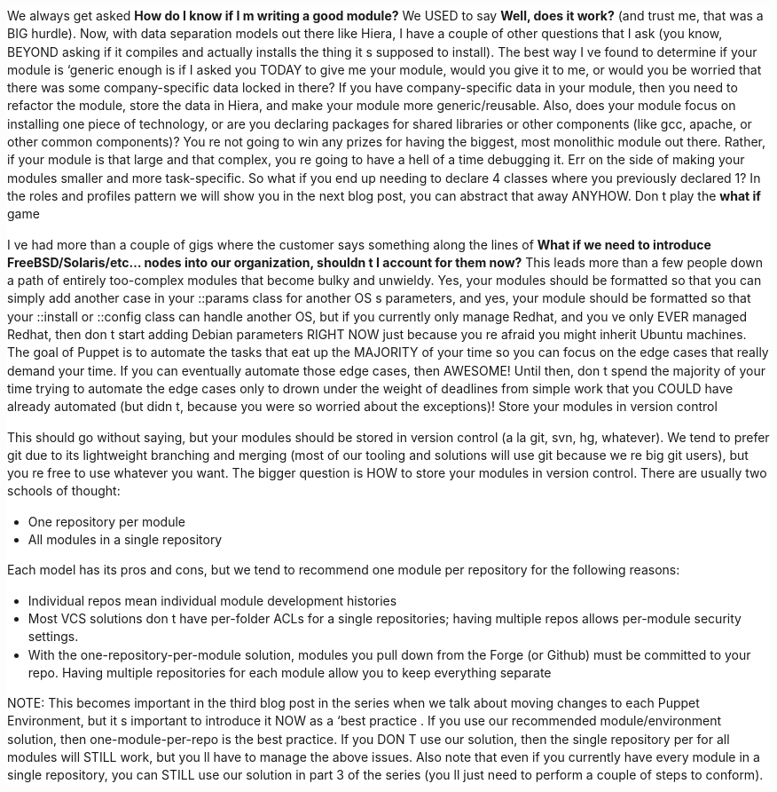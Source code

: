 We always get asked **How do I know if I m writing a good module?** We USED to say **Well, does it work?** (and trust me, that was a BIG hurdle). Now, with data separation models out there like Hiera, I have a couple of other questions that I ask (you know, BEYOND asking if it compiles and actually installs the thing it s supposed to install). The best way I ve found to determine if your module is ‘generic enough  is if I asked you TODAY to give me your module, would you give it to me, or would you be worried that there was some company-specific data locked in there? If you have company-specific data in your module, then you need to refactor the module, store the data in Hiera, and make your module more generic/reusable. Also, does your module focus on installing one piece of technology, or are you declaring packages for shared libraries or other components (like gcc, apache, or other common components)? You re not going to win any prizes for having the biggest, most monolithic module out there. Rather, if your module is that large and that complex, you re going to have a hell of a time debugging it. Err on the side of making your modules smaller and more task-specific. So what if you end up needing to declare 4 classes where you previously declared 1? In the roles and profiles pattern we will show you in the next blog post, you can abstract that away ANYHOW.
Don t play the **what if** game

I ve had more than a couple of gigs where the customer says something along the lines of **What if we need to introduce FreeBSD/Solaris/etc… nodes into our organization, shouldn t I account for them now?** This leads more than a few people down a path of entirely too-complex modules that become bulky and unwieldy. Yes, your modules should be formatted so that you can simply add another case in your ::params class for another OS s parameters, and yes, your module should be formatted so that your ::install or ::config class can handle another OS, but if you currently only manage Redhat, and you ve only EVER managed Redhat, then don t start adding Debian parameters RIGHT NOW just because you re afraid you might inherit Ubuntu machines. The goal of Puppet is to automate the tasks that eat up the MAJORITY of your time so you can focus on the edge cases that really demand your time. If you can eventually automate those edge cases, then AWESOME! Until then, don t spend the majority of your time trying to automate the edge cases only to drown under the weight of deadlines from simple work that you COULD have already automated (but didn t, because you were so worried about the exceptions)!
Store your modules in version control

This should go without saying, but your modules should be stored in version control (a la git, svn, hg, whatever). We tend to prefer git due to its lightweight branching and merging (most of our tooling and solutions will use git because we re big git users), but you re free to use whatever you want. The bigger question is HOW to store your modules in version control. There are usually two schools of thought:

*    One repository per module
*    All modules in a single repository

Each model has its pros and cons, but we tend to recommend one module per repository for the following reasons:

*    Individual repos mean individual module development histories
*    Most VCS solutions don t have per-folder ACLs for a single repositories; having multiple repos allows per-module security settings.
*    With the one-repository-per-module solution, modules you pull down from the Forge (or Github) must be committed to your repo. Having multiple repositories for each module allow you to keep everything separate

NOTE: This becomes important in the third blog post in the series when we talk about moving changes to each Puppet Environment, but it s important to introduce it NOW as a ‘best practice . If you use our recommended module/environment solution, then one-module-per-repo is the best practice. If you DON T use our solution, then the single repository per for all modules will STILL work, but you ll have to manage the above issues. Also note that even if you currently have every module in a single repository, you can STILL use our solution in part 3 of the series (you ll just need to perform a couple of steps to conform).
